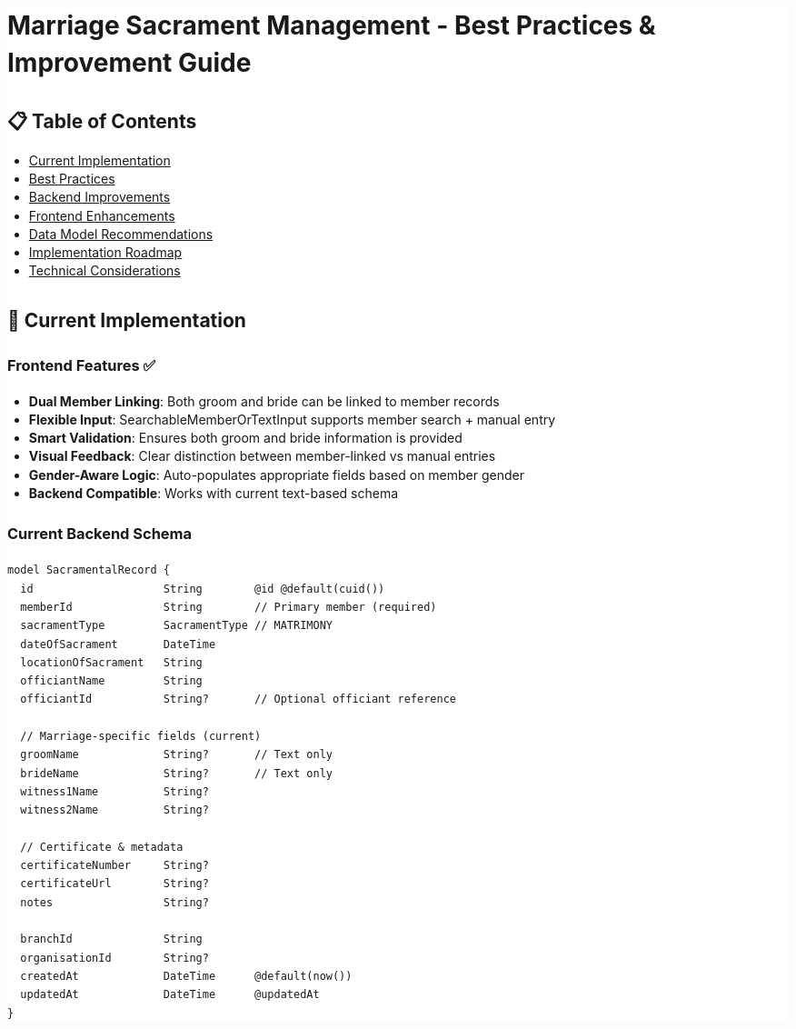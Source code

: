 # Marriage Sacrament Management - Best Practices & Improvement Guide

## 📋 Table of Contents
- [Current Implementation](#current-implementation)
- [Best Practices](#best-practices)
- [Backend Improvements](#backend-improvements)
- [Frontend Enhancements](#frontend-enhancements)
- [Data Model Recommendations](#data-model-recommendations)
- [Implementation Roadmap](#implementation-roadmap)
- [Technical Considerations](#technical-considerations)

## 🎯 Current Implementation

### Frontend Features ✅
- **Dual Member Linking**: Both groom and bride can be linked to member records
- **Flexible Input**: SearchableMemberOrTextInput supports member search + manual entry
- **Smart Validation**: Ensures both groom and bride information is provided
- **Visual Feedback**: Clear distinction between member-linked vs manual entries
- **Gender-Aware Logic**: Auto-populates appropriate fields based on member gender
- **Backend Compatible**: Works with current text-based schema

### Current Backend Schema
```prisma
model SacramentalRecord {
  id                    String        @id @default(cuid())
  memberId              String        // Primary member (required)
  sacramentType         SacramentType // MATRIMONY
  dateOfSacrament       DateTime
  locationOfSacrament   String
  officiantName         String
  officiantId           String?       // Optional officiant reference
  
  // Marriage-specific fields (current)
  groomName             String?       // Text only
  brideName             String?       // Text only
  witness1Name          String?
  witness2Name          String?
  
  // Certificate & metadata
  certificateNumber     String?
  certificateUrl        String?
  notes                 String?
  
  branchId              String
  organisationId        String?
  createdAt             DateTime      @default(now())
  updatedAt             DateTime      @updatedAt
}
```
